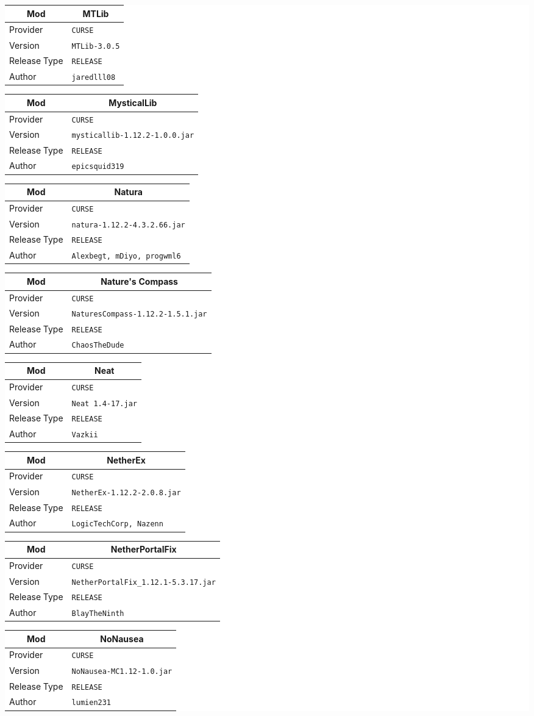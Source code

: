 Mod | MTLib
---|---
Provider | `CURSE`
Version | `MTLib-3.0.5`
Release Type | `RELEASE`
Author | `jaredlll08`

Mod | MysticalLib
---|---
Provider | `CURSE`
Version | `mysticallib-1.12.2-1.0.0.jar`
Release Type | `RELEASE`
Author | `epicsquid319`

Mod | Natura
---|---
Provider | `CURSE`
Version | `natura-1.12.2-4.3.2.66.jar`
Release Type | `RELEASE`
Author | `Alexbegt, mDiyo, progwml6`

Mod | Nature's Compass
---|---
Provider | `CURSE`
Version | `NaturesCompass-1.12.2-1.5.1.jar`
Release Type | `RELEASE`
Author | `ChaosTheDude`

Mod | Neat
---|---
Provider | `CURSE`
Version | `Neat 1.4-17.jar`
Release Type | `RELEASE`
Author | `Vazkii`

Mod | NetherEx
---|---
Provider | `CURSE`
Version | `NetherEx-1.12.2-2.0.8.jar`
Release Type | `RELEASE`
Author | `LogicTechCorp, Nazenn`

Mod | NetherPortalFix
---|---
Provider | `CURSE`
Version | `NetherPortalFix_1.12.1-5.3.17.jar`
Release Type | `RELEASE`
Author | `BlayTheNinth`

Mod | NoNausea
---|---
Provider | `CURSE`
Version | `NoNausea-MC1.12-1.0.jar`
Release Type | `RELEASE`
Author | `lumien231`
